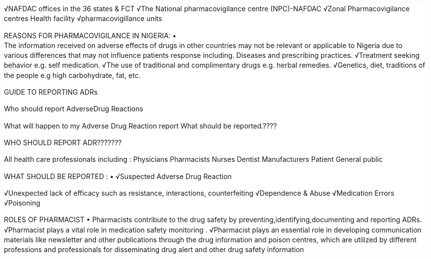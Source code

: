 √NAFDAC offices in the 36 states & FCT
√The National pharmacovigilance centre
(NPC)-NAFDAC
√Zonal Pharmacovigilance centres Health facility √pharmacovigillance units

REASONS FOR
PHARMACOVIGILANCE IN NIGERIA:
•  
The information received on adverse effects of
drugs in other countries may not be relevant or
applicable to Nigeria due to various differences
that may not influence patients response
including. Diseases and prescribing practices.
√Treatment seeking behavior e.g. self medication.
√The use of traditional and complimentary drugs
e.g. herbal remedies.
√Genetics, diet, traditions of the people e.g high carbohydrate, fat, etc.

GUIDE TO REPORTING ADRs

Who should report AdverseDrug Reactions

What will happen to my Adverse Drug Reaction report
What should be reported.????

WHO SHOULD REPORT ADR???????

All health care professionals including :
Physicians
Pharmacists
Nurses
Dentist
Manufacturers
Patient
General public

WHAT SHOULD BE REPORTED :
•
√Suspected Adverse Drug Reaction

√Unexpected lack of efficacy such as resistance, interactions, counterfeiting
√Dependence & Abuse
√Medication Errors
√Poisoning

ROLES OF PHARMACIST
•
Pharmacists contribute to the drug safety by
preventing,identifying,documenting and reporting
ADRs.
√Pharmacist plays a vital role in medication safety monitoring
.
√Pharmacist plays an essential role in developing communication materials like newsletter and
other publications through the drug information
and poison centres, which are utilized by different
professions and professionals for disseminating
drug alert and other drug safety information
